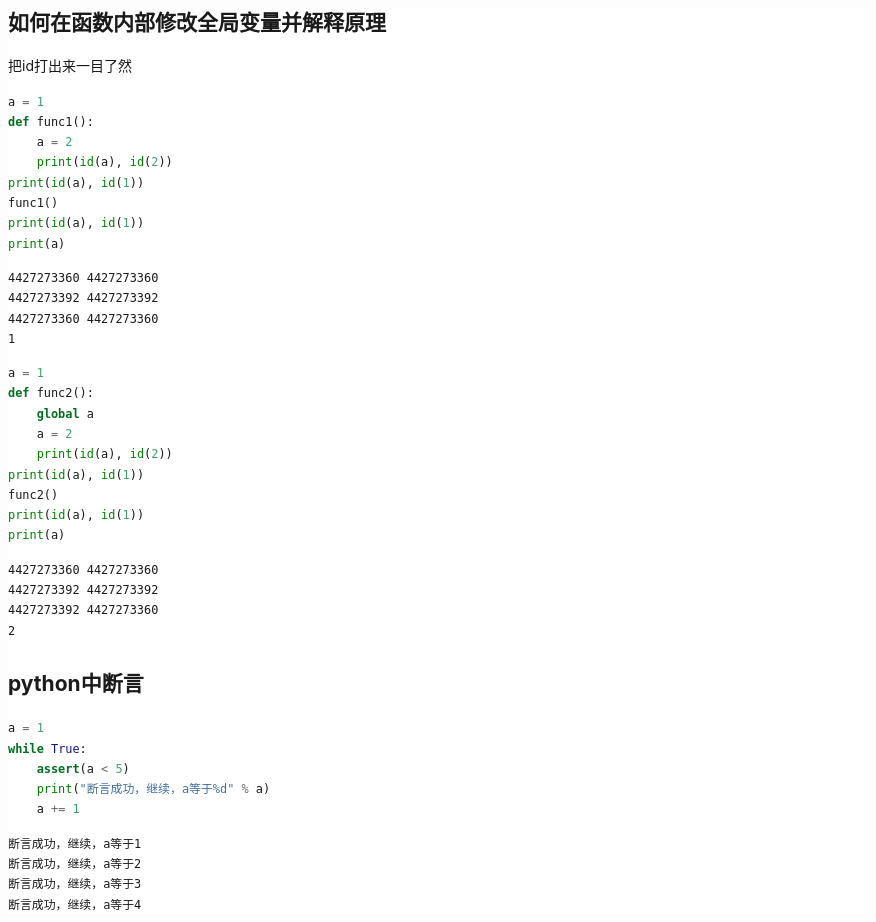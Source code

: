 ## 如何在函数内部修改全局变量并解释原理

把id打出来一目了然


```python
a = 1
def func1():
    a = 2
    print(id(a), id(2))
print(id(a), id(1))
func1()
print(id(a), id(1))
print(a)
```

    4427273360 4427273360
    4427273392 4427273392
    4427273360 4427273360
    1



```python
a = 1
def func2():
    global a 
    a = 2
    print(id(a), id(2))
print(id(a), id(1))
func2()
print(id(a), id(1))
print(a)
```

    4427273360 4427273360
    4427273392 4427273392
    4427273392 4427273360
    2


## python中断言


```python
a = 1
while True:
    assert(a < 5)
    print("断言成功，继续，a等于%d" % a)
    a += 1
```

    断言成功，继续，a等于1
    断言成功，继续，a等于2
    断言成功，继续，a等于3
    断言成功，继续，a等于4
